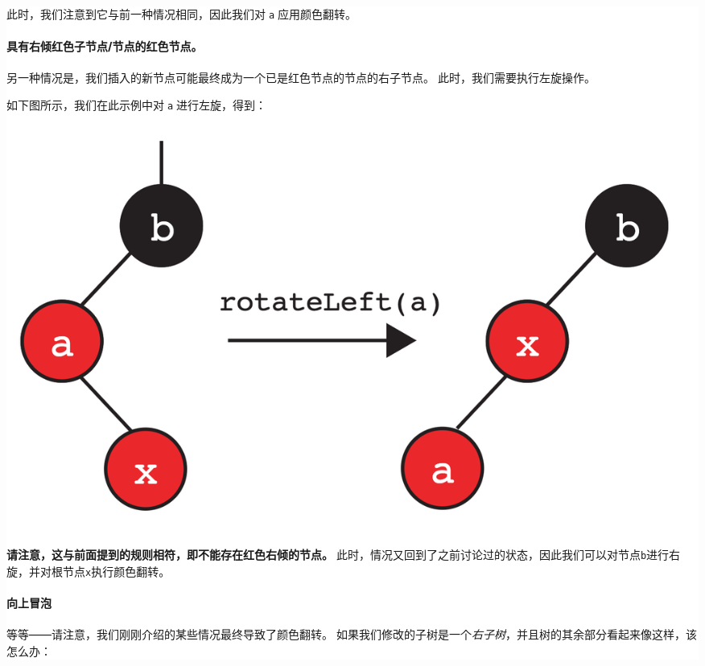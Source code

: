 此时，我们注意到它与前一种情况相同，因此我们对 `a` 应用颜色翻转。

#### 具有右倾红色子节点/节点的红色节点。

另一种情况是，我们插入的新节点可能最终成为一个已是红色节点的节点的右子节点。 此时，我们需要执行左旋操作。

如下图所示，我们在此示例中对 `a` 进行左旋，得到：

![](/img/cs61b/rotate_left2.png)

**请注意，这与前面提到的规则相符，即不能存在红色右倾的节点。** 此时，情况又回到了之前讨论过的状态，因此我们可以对节点`b`进行右旋，并对根节点`x`执行颜色翻转。

#### 向上冒泡

等等——请注意，我们刚刚介绍的某些情况最终导致了颜色翻转。 如果我们修改的子树是一个*右子树*，并且树的其余部分看起来像这样，该怎么办：
